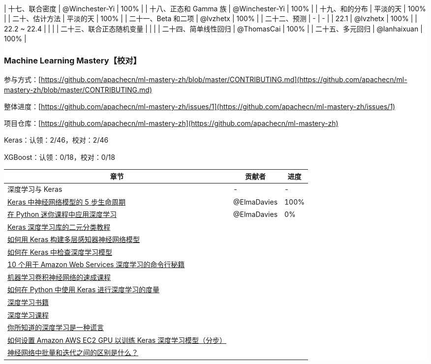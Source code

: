| 十七、联合密度 | @Winchester-Yi | 100% |
| 十八、正态和 Gamma 族 | @Winchester-Yi | 100% |
| 十九、和的分布 | 平淡的天 | 100% |
| 二十、估计方法 | 平淡的天 | 100% |
| 二十一、Beta 和二项 | @lvzhetx | 100% |
| 二十二、预测 | - | - |
| 22.1 | @lvzhetx | 100% |
| 22.2 ~ 22.4 |  |  |
| 二十三、联合正态随机变量 |  |  |
| 二十四、简单线性回归 | @ThomasCai | 100% |
| 二十五、多元回归 | @lanhaixuan | 100% |

### Machine Learning Mastery【校对】

参与方式：[https://github.com/apachecn/ml-mastery-zh/blob/master/CONTRIBUTING.md](https://github.com/apachecn/ml-mastery-zh/blob/master/CONTRIBUTING.md)

整体进度：[https://github.com/apachecn/ml-mastery-zh/issues/1](https://github.com/apachecn/ml-mastery-zh/issues/1)

项目仓库：[https://github.com/apachecn/ml-mastery-zh](https://github.com/apachecn/ml-mastery-zh)

Keras：认领：2/46，校对：2/46

XGBoost：认领：0/18，校对：0/18

| 章节 | 贡献者 | 进度 |
| --- | --- | --- |
| 深度学习与 Keras | - | - |
| [Keras 中神经网络模型的 5 步生命周期](https://github.com/apachecn/ml-mastery-zh/blob/master/docs/dl-keras/5-step-life-cycle-neural-network-models-keras.md) | @ElmaDavies | 100% |
| [在 Python 迷你课程中应用深度学习](https://github.com/apachecn/ml-mastery-zh/blob/master/docs/dl-keras/applied-deep-learning-in-python-mini-course.md) | @ElmaDavies | 0% |
| [Keras 深度学习库的二元分类教程](https://github.com/apachecn/ml-mastery-zh/blob/master/docs/dl-keras/binary-classification-tutorial-with-the-keras-deep-learning-library.md) |  |  |
| [如何用 Keras 构建多层感知器神经网络模型](https://github.com/apachecn/ml-mastery-zh/blob/master/docs/dl-keras/build-multi-layer-perceptron-neural-network-models-keras.md) |  |  |
| [如何在 Keras 中检查深度学习模型](https://github.com/apachecn/ml-mastery-zh/blob/master/docs/dl-keras/check-point-deep-learning-models-keras.md) |  |  |
| [10 个用于 Amazon Web Services 深度学习的命令行秘籍](https://github.com/apachecn/ml-mastery-zh/blob/master/docs/dl-keras/command-line-recipes-deep-learning-amazon-web-services.md) |  |  |
| [机器学习卷积神经网络的速成课程](https://github.com/apachecn/ml-mastery-zh/blob/master/docs/dl-keras/crash-course-convolutional-neural-networks.md) |  |  |
| [如何在 Python 中使用 Keras 进行深度学习的度量](https://github.com/apachecn/ml-mastery-zh/blob/master/docs/dl-keras/custom-metrics-deep-learning-keras-python.md) |  |  |
| [深度学习书籍](https://github.com/apachecn/ml-mastery-zh/blob/master/docs/dl-keras/deep-learning-books.md) |  |  |
| [深度学习课程](https://github.com/apachecn/ml-mastery-zh/blob/master/docs/dl-keras/deep-learning-courses.md) |  |  |
| [你所知道的深度学习是一种谎言](https://github.com/apachecn/ml-mastery-zh/blob/master/docs/dl-keras/deep-learning-for-developers.md) |  |  |
| [如何设置 Amazon AWS EC2 GPU 以训练 Keras 深度学习模型（分步）](https://github.com/apachecn/ml-mastery-zh/blob/master/docs/dl-keras/develop-evaluate-large-deep-learning-models-keras-amazon-web-services.md) |  |  |
| [神经网络中批量和迭代之间的区别是什么？](https://github.com/apachecn/ml-mastery-zh/blob/master/docs/dl-keras/difference-between-a-batch-and-an-epoch.md) |  |  |
